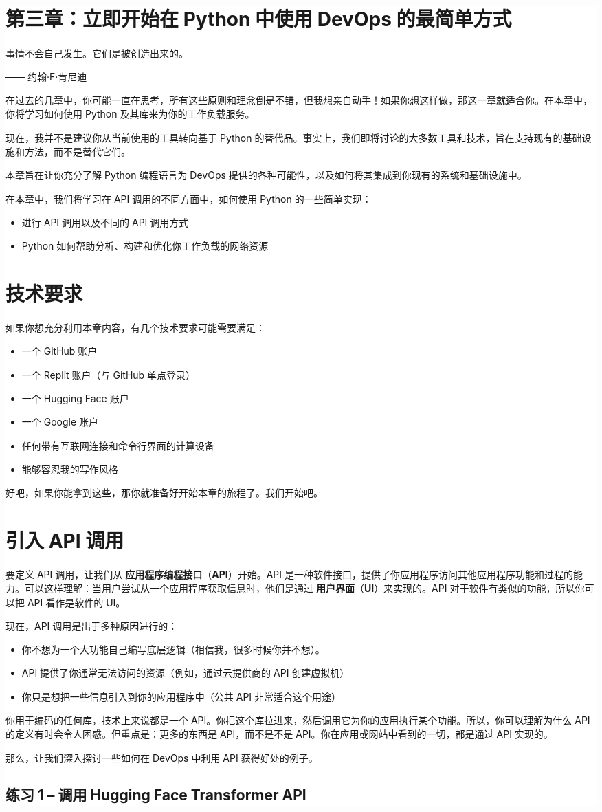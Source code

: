 

# 第三章：立即开始在 Python 中使用 DevOps 的最简单方式

事情不会自己发生。它们是被创造出来的。

—— 约翰·F·肯尼迪

在过去的几章中，你可能一直在思考，所有这些原则和理念倒是不错，但我想亲自动手！如果你想这样做，那这一章就适合你。在本章中，你将学习如何使用 Python 及其库来为你的工作负载服务。

现在，我并不是建议你从当前使用的工具转向基于 Python 的替代品。事实上，我们即将讨论的大多数工具和技术，旨在支持现有的基础设施和方法，而不是替代它们。

本章旨在让你充分了解 Python 编程语言为 DevOps 提供的各种可能性，以及如何将其集成到你现有的系统和基础设施中。

在本章中，我们将学习在 API 调用的不同方面中，如何使用 Python 的一些简单实现：

+   进行 API 调用以及不同的 API 调用方式

+   Python 如何帮助分析、构建和优化你工作负载的网络资源

# 技术要求

如果你想充分利用本章内容，有几个技术要求可能需要满足：

+   一个 GitHub 账户

+   一个 Replit 账户（与 GitHub 单点登录）

+   一个 Hugging Face 账户

+   一个 Google 账户

+   任何带有互联网连接和命令行界面的计算设备

+   能够容忍我的写作风格

好吧，如果你能拿到这些，那你就准备好开始本章的旅程了。我们开始吧。

# 引入 API 调用

要定义 API 调用，让我们从 **应用程序编程接口**（**API**）开始。API 是一种软件接口，提供了你应用程序访问其他应用程序功能和过程的能力。可以这样理解：当用户尝试从一个应用程序获取信息时，他们是通过 **用户界面**（**UI**）来实现的。API 对于软件有类似的功能，所以你可以把 API 看作是软件的 UI。

现在，API 调用是出于多种原因进行的：

+   你不想为一个大功能自己编写底层逻辑（相信我，很多时候你并不想）。

+   API 提供了你通常无法访问的资源（例如，通过云提供商的 API 创建虚拟机）

+   你只是想把一些信息引入到你的应用程序中（公共 API 非常适合这个用途）

你用于编码的任何库，技术上来说都是一个 API。你把这个库拉进来，然后调用它为你的应用执行某个功能。所以，你可以理解为什么 API 的定义有时会令人困惑。但重点是：更多的东西是 API，而不是不是 API。你在应用或网站中看到的一切，都是通过 API 实现的。

那么，让我们深入探讨一些如何在 DevOps 中利用 API 获得好处的例子。

## 练习 1 – 调用 Hugging Face Transformer API
